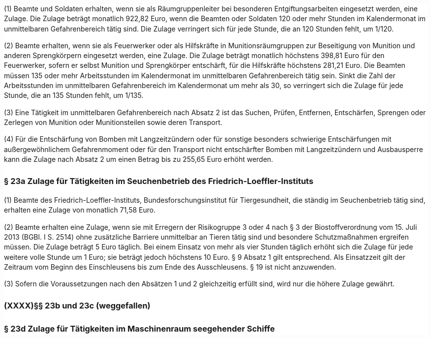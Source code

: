 (1) Beamte und Soldaten erhalten, wenn sie als Räumgruppenleiter bei
besonderen Entgiftungsarbeiten eingesetzt werden, eine Zulage. Die
Zulage beträgt monatlich 922,82 Euro, wenn die Beamten oder Soldaten
120 oder mehr Stunden im Kalendermonat im unmittelbaren
Gefahrenbereich tätig sind. Die Zulage verringert sich für jede
Stunde, die an 120 Stunden fehlt, um 1/120.

(2) Beamte erhalten, wenn sie als Feuerwerker oder als Hilfskräfte in
Munitionsräumgruppen zur Beseitigung von Munition und anderen
Sprengkörpern eingesetzt werden, eine Zulage. Die Zulage beträgt
monatlich höchstens 398,81 Euro für den Feuerwerker, sofern er selbst
Munition und Sprengkörper entschärft, für die Hilfskräfte höchstens
281,21 Euro. Die Beamten müssen 135 oder mehr Arbeitsstunden im
Kalendermonat im unmittelbaren Gefahrenbereich tätig sein. Sinkt die
Zahl der Arbeitsstunden im unmittelbaren Gefahrenbereich im
Kalendermonat um mehr als 30, so verringert sich die Zulage für jede
Stunde, die an 135 Stunden fehlt, um 1/135.

(3) Eine Tätigkeit im unmittelbaren Gefahrenbereich nach Absatz 2 ist
das Suchen, Prüfen, Entfernen, Entschärfen, Sprengen oder Zerlegen von
Munition oder Munitionsteilen sowie deren Transport.

(4) Für die Entschärfung von Bomben mit Langzeitzündern oder für
sonstige besonders schwierige Entschärfungen mit außergewöhnlichem
Gefahrenmoment oder für den Transport nicht entschärfter Bomben mit
Langzeitzündern und Ausbausperre kann die Zulage nach Absatz 2 um
einen Betrag bis zu 255,65 Euro erhöht werden.


### § 23a Zulage für Tätigkeiten im Seuchenbetrieb des Friedrich-Loeffler-Instituts

(1) Beamte des Friedrich-Loeffler-Instituts, Bundesforschungsinstitut
für Tiergesundheit, die ständig im Seuchenbetrieb tätig sind, erhalten
eine Zulage von monatlich 71,58 Euro.

(2) Beamte erhalten eine Zulage, wenn sie mit Erregern der
Risikogruppe 3 oder 4 nach § 3 der Biostoffverordnung vom 15. Juli
2013 (BGBl. I S. 2514) ohne zusätzliche Barriere unmittelbar an Tieren
tätig sind und besondere Schutzmaßnahmen ergreifen müssen. Die Zulage
beträgt 5 Euro täglich. Bei einem Einsatz von mehr als vier Stunden
täglich erhöht sich die Zulage für jede weitere volle Stunde um 1
Euro; sie beträgt jedoch höchstens 10 Euro. § 9 Absatz 1 gilt
entsprechend. Als Einsatzzeit gilt der Zeitraum vom Beginn des
Einschleusens bis zum Ende des Ausschleusens. § 19 ist nicht
anzuwenden.

(3) Sofern die Voraussetzungen nach den Absätzen 1 und 2 gleichzeitig
erfüllt sind, wird nur die höhere Zulage gewährt.


### (XXXX)§§ 23b und 23c (weggefallen)


### § 23d Zulage für Tätigkeiten im Maschinenraum seegehender Schiffe
